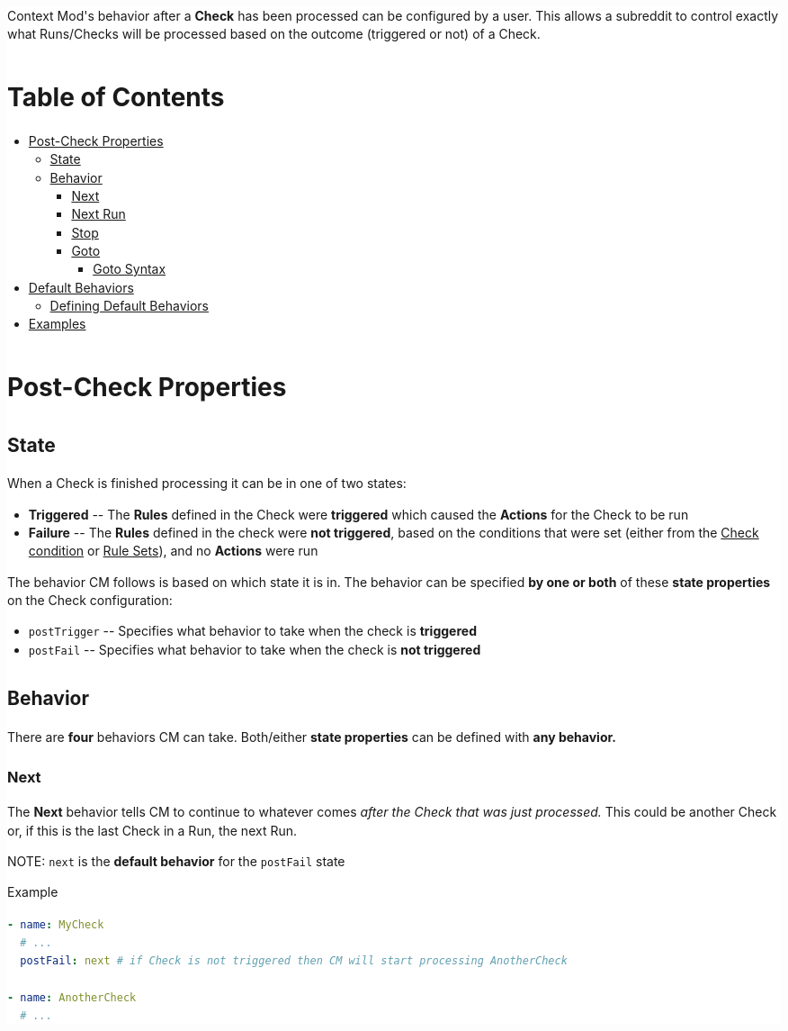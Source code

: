 Context Mod's behavior after a **Check** has been processed can be configured by a user. This allows a subreddit to control exactly what Runs/Checks will be processed based on the outcome (triggered or not) of a Check.

# Table of Contents

- [Post-Check Properties](#post-check-properties)
    * [State](#state)
    * [Behavior](#behavior)
        + [Next](#next)
        + [Next Run](#next-run)
        + [Stop](#stop)
        + [Goto](#goto)
            - [Goto Syntax](#goto-syntax)
- [Default Behaviors](#default-behaviors)
    * [Defining Default Behaviors](#defining-default-behaviors)
- [Examples](#examples)

# Post-Check Properties

## State

When a Check is finished processing it can be in one of two states:

* **Triggered** -- The **Rules** defined in the Check were **triggered** which caused the **Actions** for the Check to be run
* **Failure** -- The **Rules** defined in the check were **not triggered**, based on the conditions that were set (either from the [Check condition](/docs/README.md#Checks) or [Rule Sets](/docs/components/advancedConcepts/README.md#Rule-Sets)), and no **Actions** were run

The behavior CM follows is based on which state it is in. The behavior can be specified **by one or both** of these **state properties** on the Check configuration:

* `postTrigger` -- Specifies what behavior to take when the check is **triggered**
* `postFail` -- Specifies what behavior to take when the check is **not triggered**

## Behavior

There are **four** behaviors CM can take. Both/either **state properties** can be defined with **any behavior.**

### Next

The **Next** behavior tells CM to continue to whatever comes *after the Check that was just processed.* This could be another Check or, if this is the last Check in a Run, the next Run.

NOTE: `next` is the **default behavior** for the `postFail` state

Example

```yaml
- name: MyCheck
  # ...
  postFail: next # if Check is not triggered then CM will start processing AnotherCheck
  
- name: AnotherCheck
  # ...
```
